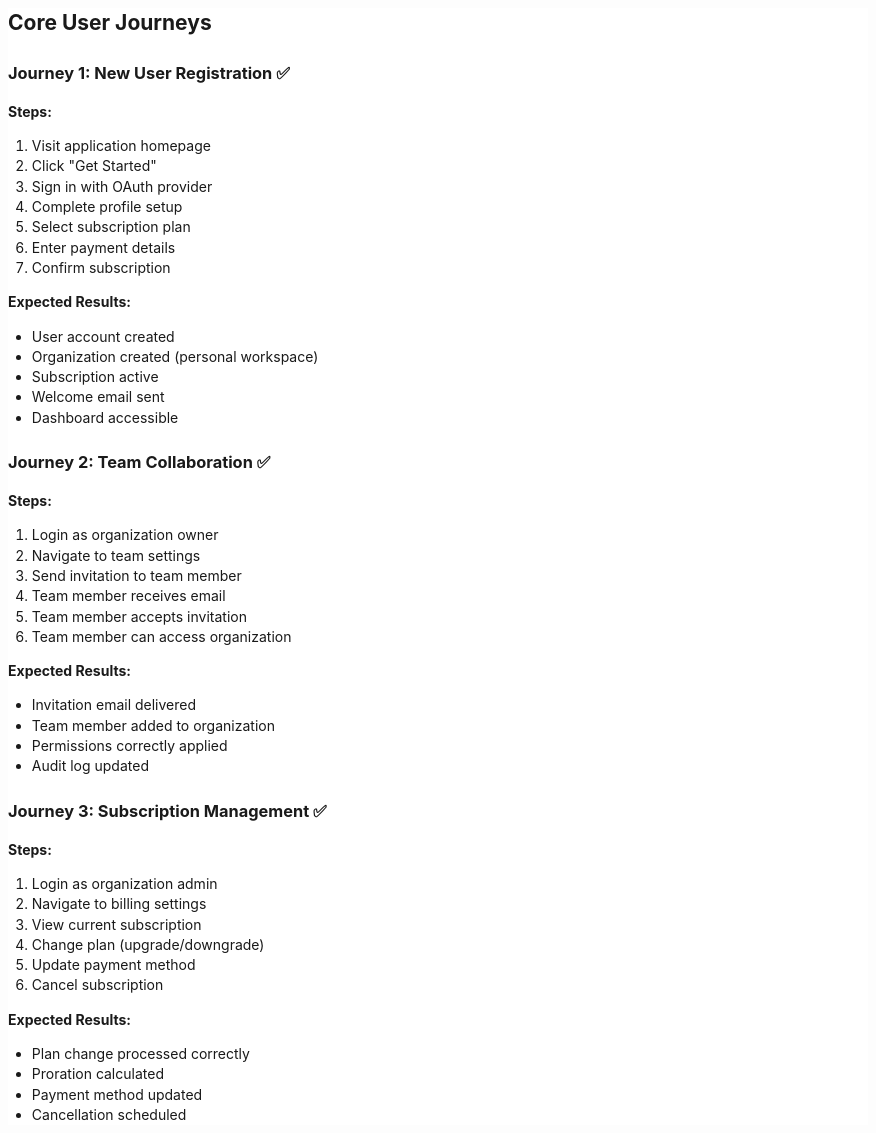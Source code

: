 ## Core User Journeys

### Journey 1: New User Registration ✅

**Steps:**
1. Visit application homepage
2. Click "Get Started"
3. Sign in with OAuth provider
4. Complete profile setup
5. Select subscription plan
6. Enter payment details
7. Confirm subscription

**Expected Results:**
- User account created
- Organization created (personal workspace)
- Subscription active
- Welcome email sent
- Dashboard accessible

### Journey 2: Team Collaboration ✅

**Steps:**
1. Login as organization owner
2. Navigate to team settings
3. Send invitation to team member
4. Team member receives email
5. Team member accepts invitation
6. Team member can access organization

**Expected Results:**
- Invitation email delivered
- Team member added to organization
- Permissions correctly applied
- Audit log updated

### Journey 3: Subscription Management ✅

**Steps:**
1. Login as organization admin
2. Navigate to billing settings
3. View current subscription
4. Change plan (upgrade/downgrade)
5. Update payment method
6. Cancel subscription

**Expected Results:**
- Plan change processed correctly
- Proration calculated
- Payment method updated
- Cancellation scheduled
